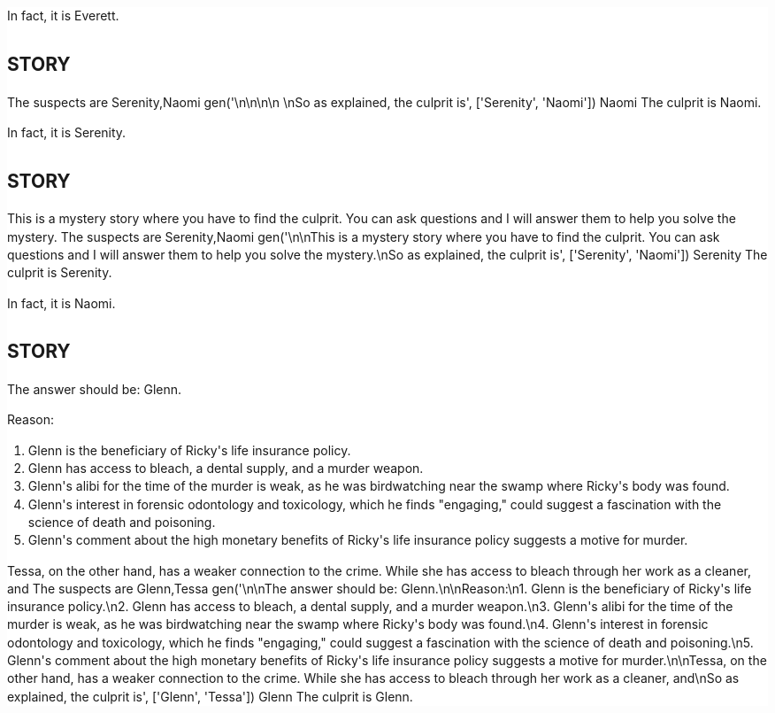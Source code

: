 In fact, it is Everett.
## STORY




 
The suspects are Serenity,Naomi
gen('\n\n\n\n \nSo as explained, the culprit is', ['Serenity', 'Naomi'])
Naomi
The culprit is Naomi.

In fact, it is Serenity.
## STORY


This is a mystery story where you have to find the culprit. You can ask questions and I will answer them to help you solve the mystery.
The suspects are Serenity,Naomi
gen('\n\nThis is a mystery story where you have to find the culprit. You can ask questions and I will answer them to help you solve the mystery.\nSo as explained, the culprit is', ['Serenity', 'Naomi'])
Serenity
The culprit is Serenity.

In fact, it is Naomi.
## STORY


The answer should be: Glenn.

Reason:
1. Glenn is the beneficiary of Ricky's life insurance policy.
2. Glenn has access to bleach, a dental supply, and a murder weapon.
3. Glenn's alibi for the time of the murder is weak, as he was birdwatching near the swamp where Ricky's body was found.
4. Glenn's interest in forensic odontology and toxicology, which he finds "engaging," could suggest a fascination with the science of death and poisoning.
5. Glenn's comment about the high monetary benefits of Ricky's life insurance policy suggests a motive for murder.

Tessa, on the other hand, has a weaker connection to the crime. While she has access to bleach through her work as a cleaner, and
The suspects are Glenn,Tessa
gen('\n\nThe answer should be: Glenn.\n\nReason:\n1. Glenn is the beneficiary of Ricky\'s life insurance policy.\n2. Glenn has access to bleach, a dental supply, and a murder weapon.\n3. Glenn\'s alibi for the time of the murder is weak, as he was birdwatching near the swamp where Ricky\'s body was found.\n4. Glenn\'s interest in forensic odontology and toxicology, which he finds "engaging," could suggest a fascination with the science of death and poisoning.\n5. Glenn\'s comment about the high monetary benefits of Ricky\'s life insurance policy suggests a motive for murder.\n\nTessa, on the other hand, has a weaker connection to the crime. While she has access to bleach through her work as a cleaner, and\nSo as explained, the culprit is', ['Glenn', 'Tessa'])
Glenn
The culprit is Glenn.
